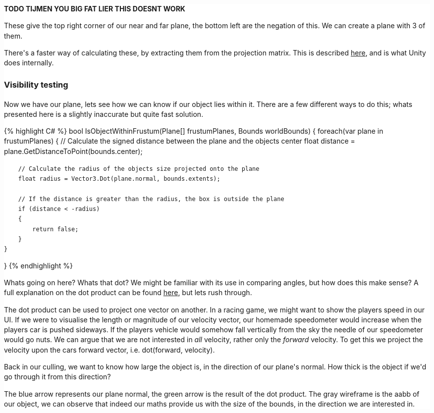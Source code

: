 **TODO TIJMEN YOU BIG FAT LIER THIS DOESNT WORK**

These give the top right corner of our near and far plane, the bottom left are the negation of this. We can create a plane with 3 of them.

There's a faster way of calculating these, by extracting them from the projection matrix. This is described [here](http://www.cs.otago.ac.nz/postgrads/alexis/planeExtraction.pdf), and is what Unity does internally. 

### Visibility testing

Now we have our plane, lets see how we can know if our object lies within it. There are a few different ways to do this; whats presented here is a slightly inaccurate but quite fast solution.

{% highlight C# %}
bool IsObjectWithinFrustum(Plane[] frustumPlanes, Bounds worldBounds)
{
	foreach(var plane in frustumPlanes)
	{
        // Calculate the signed distance between the plane and the objects center
        float distance = plane.GetDistanceToPoint(bounds.center);

        // Calculate the radius of the objects size projected onto the plane
        float radius = Vector3.Dot(plane.normal, bounds.extents);

        // If the distance is greater than the radius, the box is outside the plane
        if (distance < -radius)
        {
        	return false;
        }
    }
}
{% endhighlight %}

Whats going on here? Whats that dot? We might be familiar with its use in comparing angles, but how does this make sense? A full explanation on the dot product can be found [here](https://gamemath.com/book/vectors.html#dot_product), but lets rush through.

The dot product can be used to project one vector on another. In a racing game, we might want to show the players speed in our UI. If we were to visualise the length or magnitude of our velocity vector, our homemade speedometer would increase when the players car is pushed sideways. If the players vehicle would somehow fall vertically from the sky the needle of our speedometer would go nuts. 
We can argue that we are not interested in *all* velocity, rather only the *forward* velocity. To get this we project the velocity upon the cars forward vector, i.e. dot(forward, velocity).

Back in our culling, we want to know how large the object is, in the direction of our plane's normal. How thick is the object if we'd go through it from this direction?

<video autoplay="true" controls="true" height="400px">
	<source src="https://dl.dropboxusercontent.com/s/rjoqjympgylgbbq/Unity_EWGXsBevud.mp4">
</video>

The blue arrow represents our plane normal, the green arrow is the result of the dot product. The gray wireframe is the aabb of our object, we can observe that indeed our maths provide us with the size of the bounds, in the direction we are interested in. 

